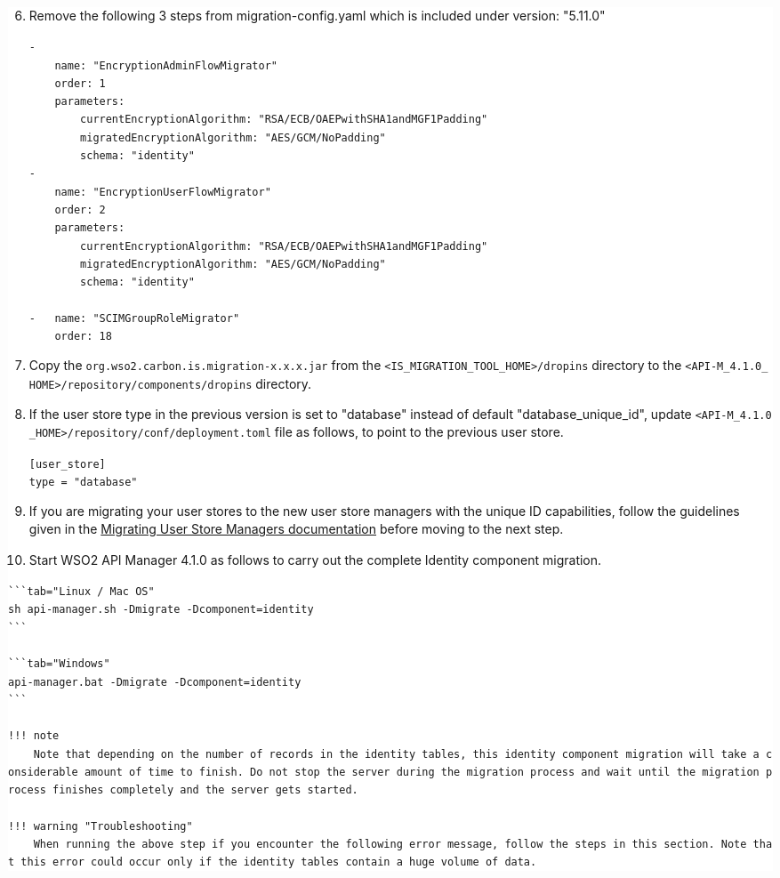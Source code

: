 6. Remove the following 3 steps from  migration-config.yaml which is included under version: "5.11.0"
    ```
    -
        name: "EncryptionAdminFlowMigrator"
        order: 1
        parameters:
            currentEncryptionAlgorithm: "RSA/ECB/OAEPwithSHA1andMGF1Padding"
            migratedEncryptionAlgorithm: "AES/GCM/NoPadding"
            schema: "identity"
    -
        name: "EncryptionUserFlowMigrator"
        order: 2
        parameters:
            currentEncryptionAlgorithm: "RSA/ECB/OAEPwithSHA1andMGF1Padding"
            migratedEncryptionAlgorithm: "AES/GCM/NoPadding"
            schema: "identity"
                       
    -   name: "SCIMGroupRoleMigrator"
        order: 18
    ```

7. Copy the `org.wso2.carbon.is.migration-x.x.x.jar` from the `<IS_MIGRATION_TOOL_HOME>/dropins` directory to the `<API-M_4.1.0_HOME>/repository/components/dropins` directory.

8. If the user store type in the previous version is set to "database" instead of default "database_unique_id", update `<API-M_4.1.0_HOME>/repository/conf/deployment.toml` file as follows, to point to the previous user store.

    ```
    [user_store]
    type = "database"
    ```
   
9. If you are migrating your user stores to the new user store managers with the unique ID capabilities, follow the guidelines given in the [Migrating User Store Managers documentation](https://is.docs.wso2.com/en/5.11.0/setup/migrating-userstore-managers/) before moving to the next step.

10.  Start WSO2 API Manager 4.1.0 as follows to carry out the complete Identity component migration.

    ```tab="Linux / Mac OS"
    sh api-manager.sh -Dmigrate -Dcomponent=identity
    ```

    ```tab="Windows"
    api-manager.bat -Dmigrate -Dcomponent=identity
    ```

    !!! note
        Note that depending on the number of records in the identity tables, this identity component migration will take a considerable amount of time to finish. Do not stop the server during the migration process and wait until the migration process finishes completely and the server gets started.
    
    !!! warning "Troubleshooting"
        When running the above step if you encounter the following error message, follow the steps in this section. Note that this error could occur only if the identity tables contain a huge volume of data.
